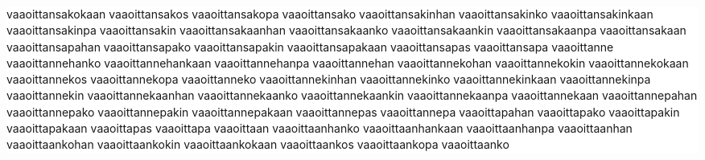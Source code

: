 vaaoittansakokaan
vaaoittansakos
vaaoittansakopa
vaaoittansako
vaaoittansakinhan
vaaoittansakinko
vaaoittansakinkaan
vaaoittansakinpa
vaaoittansakin
vaaoittansakaanhan
vaaoittansakaanko
vaaoittansakaankin
vaaoittansakaanpa
vaaoittansakaan
vaaoittansapahan
vaaoittansapako
vaaoittansapakin
vaaoittansapakaan
vaaoittansapas
vaaoittansapa
vaaoittanne
vaaoittannehanko
vaaoittannehankaan
vaaoittannehanpa
vaaoittannehan
vaaoittannekohan
vaaoittannekokin
vaaoittannekokaan
vaaoittannekos
vaaoittannekopa
vaaoittanneko
vaaoittannekinhan
vaaoittannekinko
vaaoittannekinkaan
vaaoittannekinpa
vaaoittannekin
vaaoittannekaanhan
vaaoittannekaanko
vaaoittannekaankin
vaaoittannekaanpa
vaaoittannekaan
vaaoittannepahan
vaaoittannepako
vaaoittannepakin
vaaoittannepakaan
vaaoittannepas
vaaoittannepa
vaaoittapahan
vaaoittapako
vaaoittapakin
vaaoittapakaan
vaaoittapas
vaaoittapa
vaaoittaan
vaaoittaanhanko
vaaoittaanhankaan
vaaoittaanhanpa
vaaoittaanhan
vaaoittaankohan
vaaoittaankokin
vaaoittaankokaan
vaaoittaankos
vaaoittaankopa
vaaoittaanko